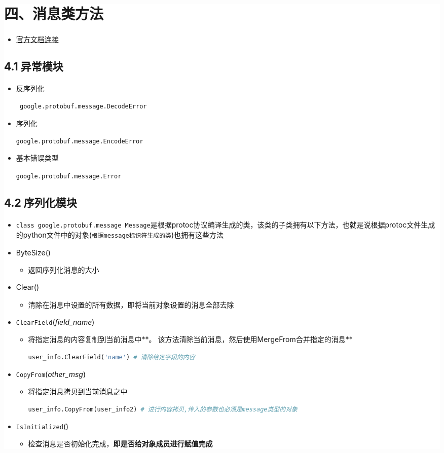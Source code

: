 

# 四、消息类方法

- [官方文档连接](https://googleapis.dev/python/protobuf/latest/google/protobuf/message.html)

## 4.1 异常模块

- 反序列化

  ```
   google.protobuf.message.DecodeError
  ```

- 序列化

  ```
  google.protobuf.message.EncodeError
  ```

- 基本错误类型

  ```python
  google.protobuf.message.Error
  ```

  

## 4.2 序列化模块

- `class google.protobuf.message Message`是根据protoc协议编译生成的类，该类的子类拥有以下方法，也就是说根据protoc文件生成的python文件中的对象(`根据message标识符生成的类`)也拥有这些方法

- ByteSize()

  - 返回序列化消息的大小

- Clear()

  - 清除在消息中设置的所有数据，即将当前对象设置的消息全部去除

- `ClearField`(*field_name*)

  - 将指定消息的内容复制到当前消息中**。  该方法清除当前消息，然后使用MergeFrom合并指定的消息**

    ```python
    user_info.ClearField('name') # 清除给定字段的内容
    ```

- `CopyFrom`(*other_msg*)

  - 将指定消息拷贝到当前消息之中

    ```python
    user_info.CopyFrom(user_info2) # 进行内容拷贝,传入的参数也必须是message类型的对象
    ```

- `IsInitialized`()

  - 检查消息是否初始化完成，**即是否给对象成员进行赋值完成**
